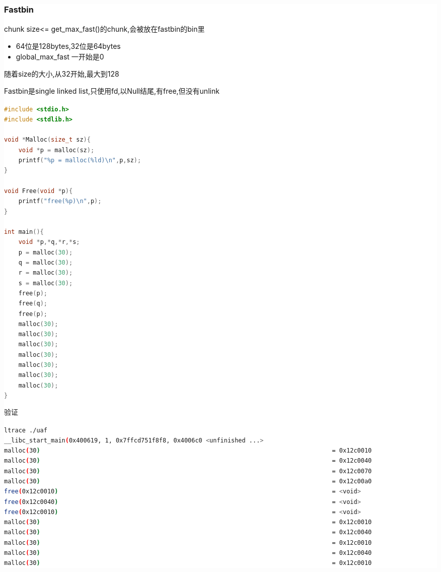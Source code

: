 ### Fastbin
chunk size<= get_max_fast()的chunk,会被放在fastbin的bin里
- 64位是128bytes,32位是64bytes
- global_max_fast 一开始是0

随着size的大小,从32开始,最大到128

Fastbin是single linked list,只使用fd,以Null结尾,有free,但没有unlink
```c
#include <stdio.h>
#include <stdlib.h>

void *Malloc(size_t sz){
	void *p = malloc(sz);
	printf("%p = malloc(%ld)\n",p,sz);
}

void Free(void *p){
	printf("free(%p)\n",p);
}

int main(){
	void *p,*q,*r,*s;
	p = malloc(30);
	q = malloc(30);
	r = malloc(30);
	s = malloc(30);
	free(p);
	free(q);
	free(p);
	malloc(30);
	malloc(30);
	malloc(30);
	malloc(30);
	malloc(30);
	malloc(30);
	malloc(30);
}
```
验证
```bash
ltrace ./uaf 
__libc_start_main(0x400619, 1, 0x7ffcd751f8f8, 0x4006c0 <unfinished ...>
malloc(30)                                                                                 = 0x12c0010
malloc(30)                                                                                 = 0x12c0040
malloc(30)                                                                                 = 0x12c0070
malloc(30)                                                                                 = 0x12c00a0
free(0x12c0010)                                                                            = <void>
free(0x12c0040)                                                                            = <void>
free(0x12c0010)                                                                            = <void>
malloc(30)                                                                                 = 0x12c0010
malloc(30)                                                                                 = 0x12c0040
malloc(30)                                                                                 = 0x12c0010
malloc(30)                                                                                 = 0x12c0040
malloc(30)                                                                                 = 0x12c0010
```